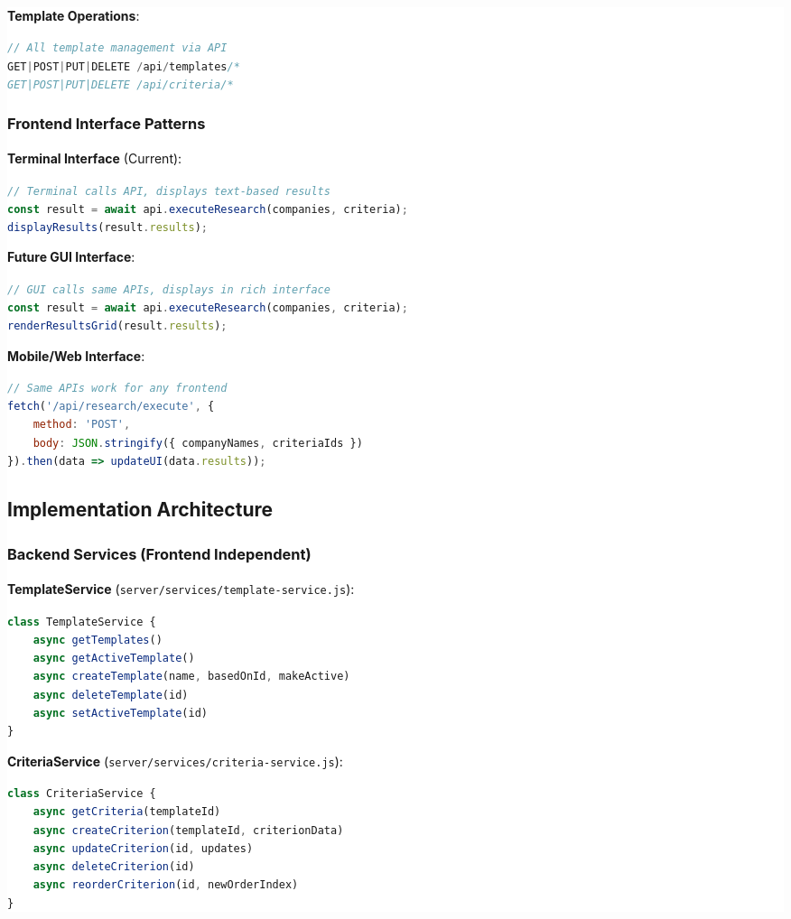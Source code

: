**Template Operations**:
```javascript
// All template management via API
GET|POST|PUT|DELETE /api/templates/*
GET|POST|PUT|DELETE /api/criteria/*
```

### Frontend Interface Patterns
**Terminal Interface** (Current):
```javascript
// Terminal calls API, displays text-based results
const result = await api.executeResearch(companies, criteria);
displayResults(result.results);
```

**Future GUI Interface**:
```javascript
// GUI calls same APIs, displays in rich interface
const result = await api.executeResearch(companies, criteria);
renderResultsGrid(result.results);
```

**Mobile/Web Interface**:
```javascript
// Same APIs work for any frontend
fetch('/api/research/execute', {
    method: 'POST',
    body: JSON.stringify({ companyNames, criteriaIds })
}).then(data => updateUI(data.results));
```

## Implementation Architecture

### Backend Services (Frontend Independent)
**TemplateService** (`server/services/template-service.js`):
```javascript
class TemplateService {
    async getTemplates()
    async getActiveTemplate()
    async createTemplate(name, basedOnId, makeActive)
    async deleteTemplate(id)
    async setActiveTemplate(id)
}
```

**CriteriaService** (`server/services/criteria-service.js`):
```javascript
class CriteriaService {
    async getCriteria(templateId)
    async createCriterion(templateId, criterionData)
    async updateCriterion(id, updates)
    async deleteCriterion(id)
    async reorderCriterion(id, newOrderIndex)
}
```
